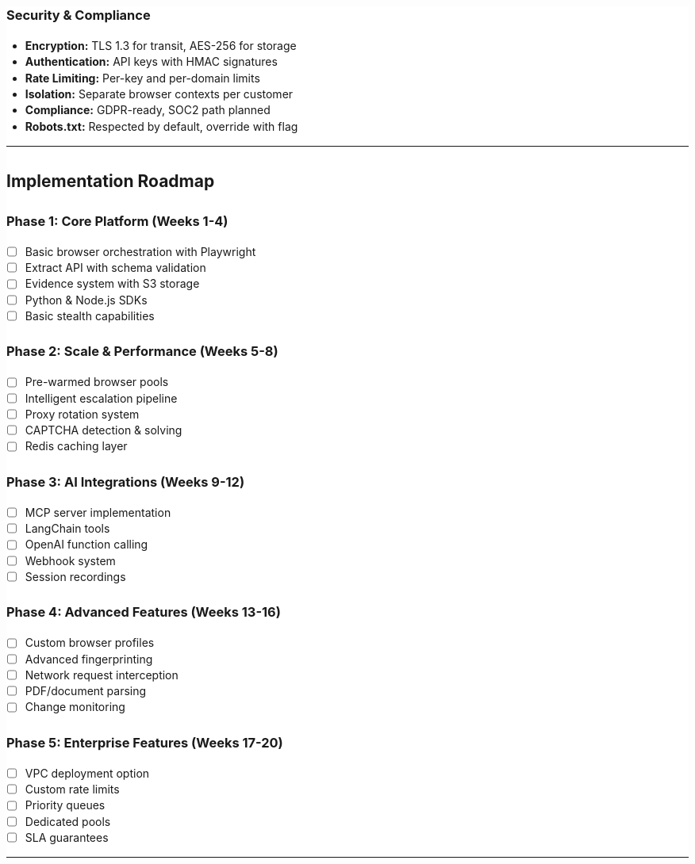 ### Security & Compliance

- **Encryption:** TLS 1.3 for transit, AES-256 for storage
- **Authentication:** API keys with HMAC signatures
- **Rate Limiting:** Per-key and per-domain limits
- **Isolation:** Separate browser contexts per customer
- **Compliance:** GDPR-ready, SOC2 path planned
- **Robots.txt:** Respected by default, override with flag

---

## Implementation Roadmap

### Phase 1: Core Platform (Weeks 1-4)
- [ ] Basic browser orchestration with Playwright
- [ ] Extract API with schema validation
- [ ] Evidence system with S3 storage
- [ ] Python & Node.js SDKs
- [ ] Basic stealth capabilities

### Phase 2: Scale & Performance (Weeks 5-8)
- [ ] Pre-warmed browser pools
- [ ] Intelligent escalation pipeline
- [ ] Proxy rotation system
- [ ] CAPTCHA detection & solving
- [ ] Redis caching layer

### Phase 3: AI Integrations (Weeks 9-12)
- [ ] MCP server implementation
- [ ] LangChain tools
- [ ] OpenAI function calling
- [ ] Webhook system
- [ ] Session recordings

### Phase 4: Advanced Features (Weeks 13-16)
- [ ] Custom browser profiles
- [ ] Advanced fingerprinting
- [ ] Network request interception
- [ ] PDF/document parsing
- [ ] Change monitoring

### Phase 5: Enterprise Features (Weeks 17-20)
- [ ] VPC deployment option
- [ ] Custom rate limits
- [ ] Priority queues
- [ ] Dedicated pools
- [ ] SLA guarantees

---
